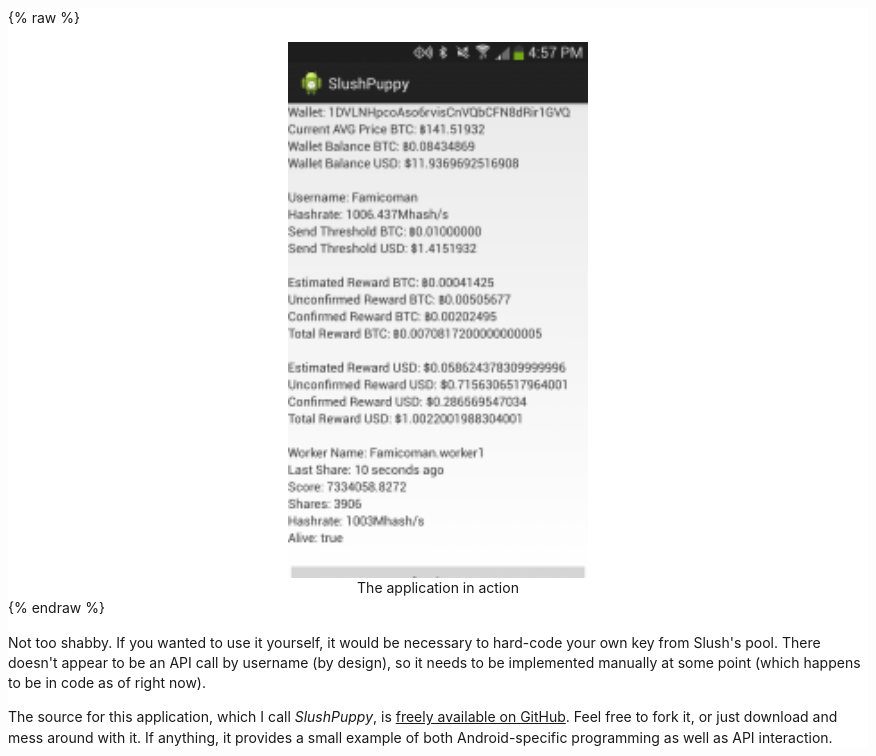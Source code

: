 {% raw %}<center><a href="/assets/img/2013-09-05-mining-bitcoin-part3-01.png"><img style="width: 80%; max-width: 300px; display: block; margin: 0 auto; border 0" src="/assets/img/2013-09-05-mining-bitcoin-part3-01-sm.png"></a><figquote>The application in action</figquote><br></center>{% endraw %}

Not too shabby. If you wanted to use it yourself, it would be necessary to hard-code your own key from Slush's pool. There doesn't appear to be an API call by username (by design), so it needs to be implemented manually at some point (which happens to be in code as of right now).

The source for this application, which I call *SlushPuppy*, is [freely available on GitHub](https://github.com/Famicoman/SlushPuppy). Feel free to fork it, or just download and mess around with it. If anything, it provides a small example of both Android-specific programming as well as API interaction.

